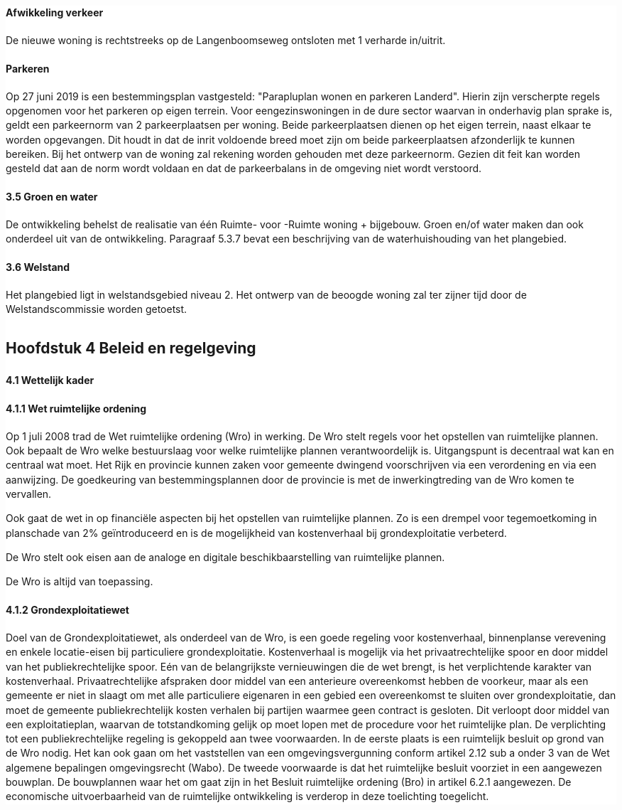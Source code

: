 #### **Afwikkeling verkeer**

De nieuwe woning is rechtstreeks op de Langenboomseweg ontsloten met 1 verharde in/uitrit.

#### **Parkeren**

Op 27 juni 2019 is een bestemmingsplan vastgesteld: "Parapluplan wonen en parkeren Landerd". Hierin zijn verscherpte regels opgenomen voor het parkeren op eigen terrein. Voor eengezinswoningen in de dure sector waarvan in onderhavig plan sprake is, geldt een parkeernorm van 2 parkeerplaatsen per woning. Beide parkeerplaatsen dienen op het eigen terrein, naast elkaar te worden opgevangen. Dit houdt in dat de inrit voldoende breed moet zijn om beide parkeerplaatsen afzonderlijk te kunnen bereiken. Bij het ontwerp van de woning zal rekening worden gehouden met deze parkeernorm. Gezien dit feit kan worden gesteld dat aan de norm wordt voldaan en dat de parkeerbalans in de omgeving niet wordt verstoord.

#### **3.5 Groen en water**

De ontwikkeling behelst de realisatie van één Ruimte- voor -Ruimte woning + bijgebouw. Groen en/of water maken dan ook onderdeel uit van de ontwikkeling. Paragraaf 5.3.7 bevat een beschrijving van de waterhuishouding van het plangebied.

#### **3.6 Welstand**

Het plangebied ligt in welstandsgebied niveau 2. Het ontwerp van de beoogde woning zal ter zijner tijd door de Welstandscommissie worden getoetst.

## **Hoofdstuk 4 Beleid en regelgeving**

#### **4.1 Wettelijk kader**

#### **4.1.1 Wet ruimtelijke ordening**

Op 1 juli 2008 trad de Wet ruimtelijke ordening (Wro) in werking. De Wro stelt regels voor het opstellen van ruimtelijke plannen. Ook bepaalt de Wro welke bestuurslaag voor welke ruimtelijke plannen verantwoordelijk is. Uitgangspunt is decentraal wat kan en centraal wat moet. Het Rijk en provincie kunnen zaken voor gemeente dwingend voorschrijven via een verordening en via een aanwijzing. De goedkeuring van bestemmingsplannen door de provincie is met de inwerkingtreding van de Wro komen te vervallen.

Ook gaat de wet in op financiële aspecten bij het opstellen van ruimtelijke plannen. Zo is een drempel voor tegemoetkoming in planschade van 2% geïntroduceerd en is de mogelijkheid van kostenverhaal bij grondexploitatie verbeterd.

De Wro stelt ook eisen aan de analoge en digitale beschikbaarstelling van ruimtelijke plannen.

De Wro is altijd van toepassing.

#### **4.1.2 Grondexploitatiewet**

Doel van de Grondexploitatiewet, als onderdeel van de Wro, is een goede regeling voor kostenverhaal, binnenplanse verevening en enkele locatie-eisen bij particuliere grondexploitatie. Kostenverhaal is mogelijk via het privaatrechtelijke spoor en door middel van het publiekrechtelijke spoor. Eén van de belangrijkste vernieuwingen die de wet brengt, is het verplichtende karakter van kostenverhaal. Privaatrechtelijke afspraken door middel van een anterieure overeenkomst hebben de voorkeur, maar als een gemeente er niet in slaagt om met alle particuliere eigenaren in een gebied een overeenkomst te sluiten over grondexploitatie, dan moet de gemeente publiekrechtelijk kosten verhalen bij partijen waarmee geen contract is gesloten. Dit verloopt door middel van een exploitatieplan, waarvan de totstandkoming gelijk op moet lopen met de procedure voor het ruimtelijke plan. De verplichting tot een publiekrechtelijke regeling is gekoppeld aan twee voorwaarden. In de eerste plaats is een ruimtelijk besluit op grond van de Wro nodig. Het kan ook gaan om het vaststellen van een omgevingsvergunning conform artikel 2.12 sub a onder 3 van de Wet algemene bepalingen omgevingsrecht (Wabo). De tweede voorwaarde is dat het ruimtelijke besluit voorziet in een aangewezen bouwplan. De bouwplannen waar het om gaat zijn in het Besluit ruimtelijke ordening (Bro) in artikel 6.2.1 aangewezen. De economische uitvoerbaarheid van de ruimtelijke ontwikkeling is verderop in deze toelichting toegelicht.
